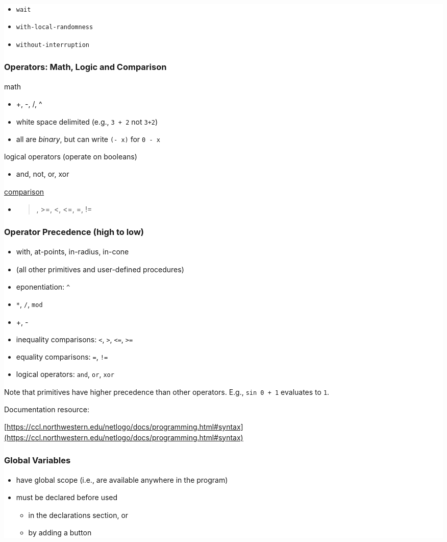 -   `wait`
    
-   `with-local-randomness`
    
-   `without-interruption`
    

### Operators: Math, Logic and Comparison

math

-   +, -, /, ^
    
-   white space delimited (e.g.,  `3 + 2`  not  `3+2`)
    
-   all are  _binary_, but can write  `(- x)`  for  `0 - x`
    

logical operators (operate on booleans)

-   and, not, or, xor
    

[comparison](http://ccl.northwestern.edu/netlogo/docs/dictionary.html#Symbols)

-   >, >=, <, <=, =, !=
    

### Operator Precedence (high to low)

-   with, at-points, in-radius, in-cone
    
-   (all other primitives and user-defined procedures)
    
-   eponentiation:  `^`
    
-   `*`,  `/`,  `mod`
    
-   +, -
    
-   inequality comparisons:  `<`,  `>`,  `<=`,  `>=`
    
-   equality comparisons:  `=`,  `!=`
    
-   logical operators:  `and`,  `or`,  `xor`
    

Note that primitives have higher precedence than other operators. E.g.,  `sin 0 + 1`  evaluates to  `1`.

Documentation resource:

[https://ccl.northwestern.edu/netlogo/docs/programming.html#syntax](https://ccl.northwestern.edu/netlogo/docs/programming.html#syntax)

### Global Variables

-   have global scope (i.e., are available anywhere in the program)
    
-   must be declared before used
    
    -   in the declarations section, or
        
    -   by adding a button
        